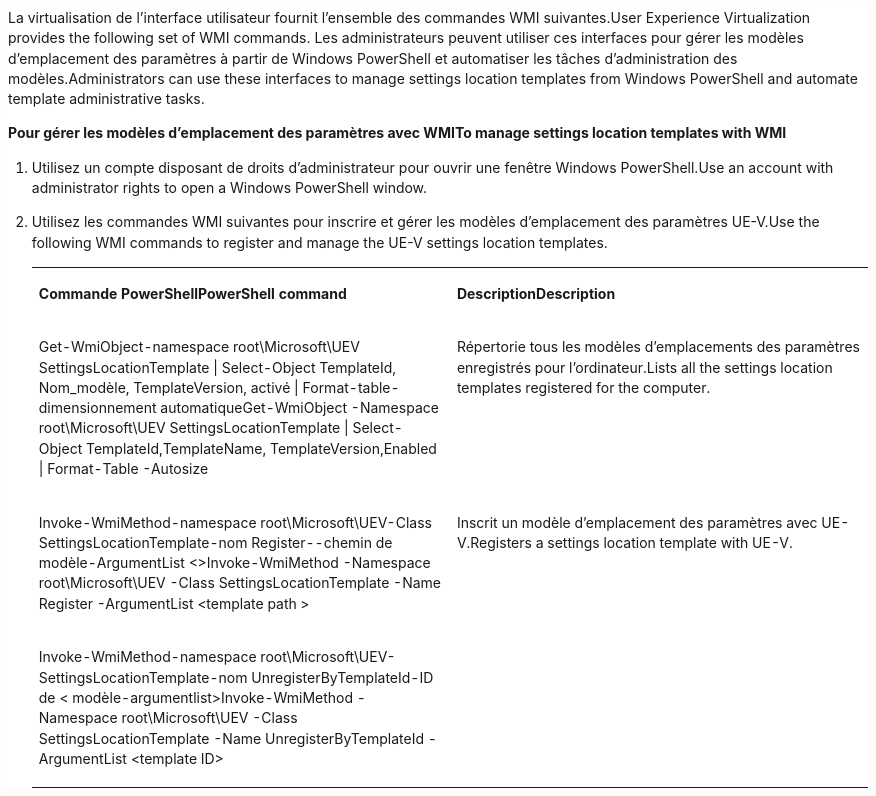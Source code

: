 <span data-ttu-id="ebbcf-149">La virtualisation de l’interface utilisateur fournit l’ensemble des commandes WMI suivantes.</span><span class="sxs-lookup"><span data-stu-id="ebbcf-149">User Experience Virtualization provides the following set of WMI commands.</span></span> <span data-ttu-id="ebbcf-150">Les administrateurs peuvent utiliser ces interfaces pour gérer les modèles d’emplacement des paramètres à partir de Windows PowerShell et automatiser les tâches d’administration des modèles.</span><span class="sxs-lookup"><span data-stu-id="ebbcf-150">Administrators can use these interfaces to manage settings location templates from Windows PowerShell and automate template administrative tasks.</span></span>

**<span data-ttu-id="ebbcf-151">Pour gérer les modèles d’emplacement des paramètres avec WMI</span><span class="sxs-lookup"><span data-stu-id="ebbcf-151">To manage settings location templates with WMI</span></span>**

1.  <span data-ttu-id="ebbcf-152">Utilisez un compte disposant de droits d’administrateur pour ouvrir une fenêtre Windows PowerShell.</span><span class="sxs-lookup"><span data-stu-id="ebbcf-152">Use an account with administrator rights to open a Windows PowerShell window.</span></span>

2.  <span data-ttu-id="ebbcf-153">Utilisez les commandes WMI suivantes pour inscrire et gérer les modèles d’emplacement des paramètres UE-V.</span><span class="sxs-lookup"><span data-stu-id="ebbcf-153">Use the following WMI commands to register and manage the UE-V settings location templates.</span></span>

    <table>
    <colgroup>
    <col width="50%" />
    <col width="50%" />
    </colgroup>
    <tbody>
    <tr class="odd">
    <td align="left"><p><strong><span data-ttu-id="ebbcf-154">Commande PowerShell</span><span class="sxs-lookup"><span data-stu-id="ebbcf-154">PowerShell command</span></span></strong></p></td>
    <td align="left"><p><strong><span data-ttu-id="ebbcf-155">Description</span><span class="sxs-lookup"><span data-stu-id="ebbcf-155">Description</span></span></strong></p></td>
    </tr>
    <tr class="even">
    <td align="left"><p><span data-ttu-id="ebbcf-156">Get-WmiObject-namespace root\Microsoft\UEV SettingsLocationTemplate | Select-Object TemplateId, Nom_modèle, TemplateVersion, activé | Format-table-dimensionnement automatique</span><span class="sxs-lookup"><span data-stu-id="ebbcf-156">Get-WmiObject -Namespace root\Microsoft\UEV SettingsLocationTemplate | Select-Object TemplateId,TemplateName, TemplateVersion,Enabled | Format-Table -Autosize</span></span></p></td>
    <td align="left"><p><span data-ttu-id="ebbcf-157">Répertorie tous les modèles d’emplacements des paramètres enregistrés pour l’ordinateur.</span><span class="sxs-lookup"><span data-stu-id="ebbcf-157">Lists all the settings location templates registered for the computer.</span></span></p></td>
    </tr>
    <tr class="odd">
    <td align="left"><p><span data-ttu-id="ebbcf-158">Invoke-WmiMethod-namespace root\Microsoft\UEV-Class SettingsLocationTemplate-nom Register--chemin de modèle-ArgumentList &lt;&gt;</span><span class="sxs-lookup"><span data-stu-id="ebbcf-158">Invoke-WmiMethod -Namespace root\Microsoft\UEV -Class SettingsLocationTemplate -Name Register -ArgumentList &lt;template path &gt;</span></span></p></td>
    <td align="left"><p><span data-ttu-id="ebbcf-159">Inscrit un modèle d’emplacement des paramètres avec UE-V.</span><span class="sxs-lookup"><span data-stu-id="ebbcf-159">Registers a settings location template with UE-V.</span></span></p></td>
    </tr>
    <tr class="even">
    <td align="left"><p><span data-ttu-id="ebbcf-160">Invoke-WmiMethod-namespace root\Microsoft\UEV-SettingsLocationTemplate-nom UnregisterByTemplateId-ID de &lt; modèle-argumentlist&gt;</span><span class="sxs-lookup"><span data-stu-id="ebbcf-160">Invoke-WmiMethod -Namespace root\Microsoft\UEV -Class SettingsLocationTemplate -Name UnregisterByTemplateId -ArgumentList &lt;template ID&gt;</span></span></p></td>